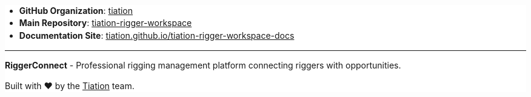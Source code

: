 - **GitHub Organization**: [tiation](https://github.com/tiation)
- **Main Repository**:
  [tiation-rigger-workspace](https://github.com/tiation/tiation-rigger-workspace)
- **Documentation Site**:
  [tiation.github.io/tiation-rigger-workspace-docs](https://tiation.github.io/tiation-rigger-workspace-docs)

---

**RiggerConnect** - Professional rigging management platform connecting riggers
with opportunities.

Built with ❤️ by the [Tiation](https://github.com/tiation) team.
